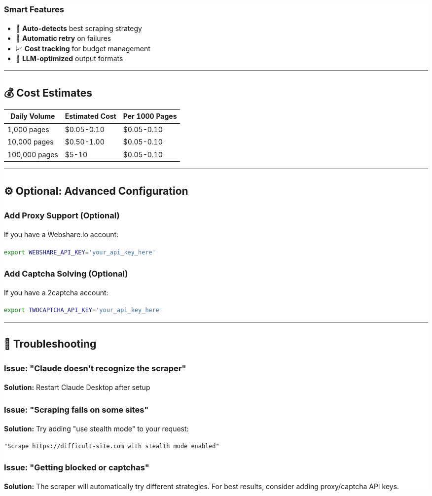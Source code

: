 ### Smart Features
- 🧠 **Auto-detects** best scraping strategy
- 🔄 **Automatic retry** on failures
- 📈 **Cost tracking** for budget management
- 🎯 **LLM-optimized** output formats

---

## 💰 Cost Estimates

| Daily Volume | Estimated Cost | Per 1000 Pages |
|--------------|----------------|----------------|
| 1,000 pages | $0.05-0.10 | $0.05-0.10 |
| 10,000 pages | $0.50-1.00 | $0.05-0.10 |
| 100,000 pages | $5-10 | $0.05-0.10 |

---

## ⚙️ Optional: Advanced Configuration

### Add Proxy Support (Optional)
If you have a Webshare.io account:
```bash
export WEBSHARE_API_KEY='your_api_key_here'
```

### Add Captcha Solving (Optional)
If you have a 2captcha account:
```bash
export TWOCAPTCHA_API_KEY='your_api_key_here'
```

---

## 🔧 Troubleshooting

### Issue: "Claude doesn't recognize the scraper"
**Solution:** Restart Claude Desktop after setup

### Issue: "Scraping fails on some sites"
**Solution:** Try adding "use stealth mode" to your request:
```
"Scrape https://difficult-site.com with stealth mode enabled"
```

### Issue: "Getting blocked or captchas"
**Solution:** The scraper will automatically try different strategies. For best results, consider adding proxy/captcha API keys.
